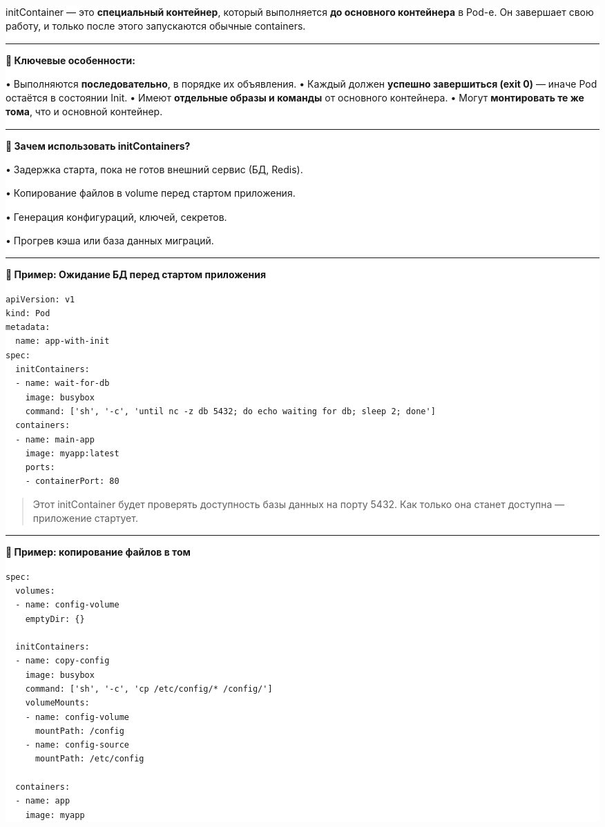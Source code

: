 initContainer — это **специальный контейнер**, который выполняется **до основного контейнера** в Pod-е. Он завершает свою работу, и только после этого запускаются обычные containers.

---

**🔑 Ключевые особенности:**

• Выполняются **последовательно**, в порядке их объявления.
• Каждый должен **успешно завершиться (exit 0)** — иначе Pod остаётся в состоянии Init.
• Имеют **отдельные образы и команды** от основного контейнера.
• Могут **монтировать те же тома**, что и основной контейнер.

---

**🧪 Зачем использовать initContainers?**

• Задержка старта, пока не готов внешний сервис (БД, Redis).

• Копирование файлов в volume перед стартом приложения.

• Генерация конфигураций, ключей, секретов.

• Прогрев кэша или база данных миграций.

---

**🔧 Пример: Ожидание БД перед стартом приложения**

```
apiVersion: v1
kind: Pod
metadata:
  name: app-with-init
spec:
  initContainers:
  - name: wait-for-db
    image: busybox
    command: ['sh', '-c', 'until nc -z db 5432; do echo waiting for db; sleep 2; done']
  containers:
  - name: main-app
    image: myapp:latest
    ports:
    - containerPort: 80
```

> Этот initContainer будет проверять доступность базы данных на порту 5432. Как только она станет доступна — приложение стартует.

---

**📁 Пример: копирование файлов в том**

```
spec:
  volumes:
  - name: config-volume
    emptyDir: {}

  initContainers:
  - name: copy-config
    image: busybox
    command: ['sh', '-c', 'cp /etc/config/* /config/']
    volumeMounts:
    - name: config-volume
      mountPath: /config
    - name: config-source
      mountPath: /etc/config

  containers:
  - name: app
    image: myapp
```